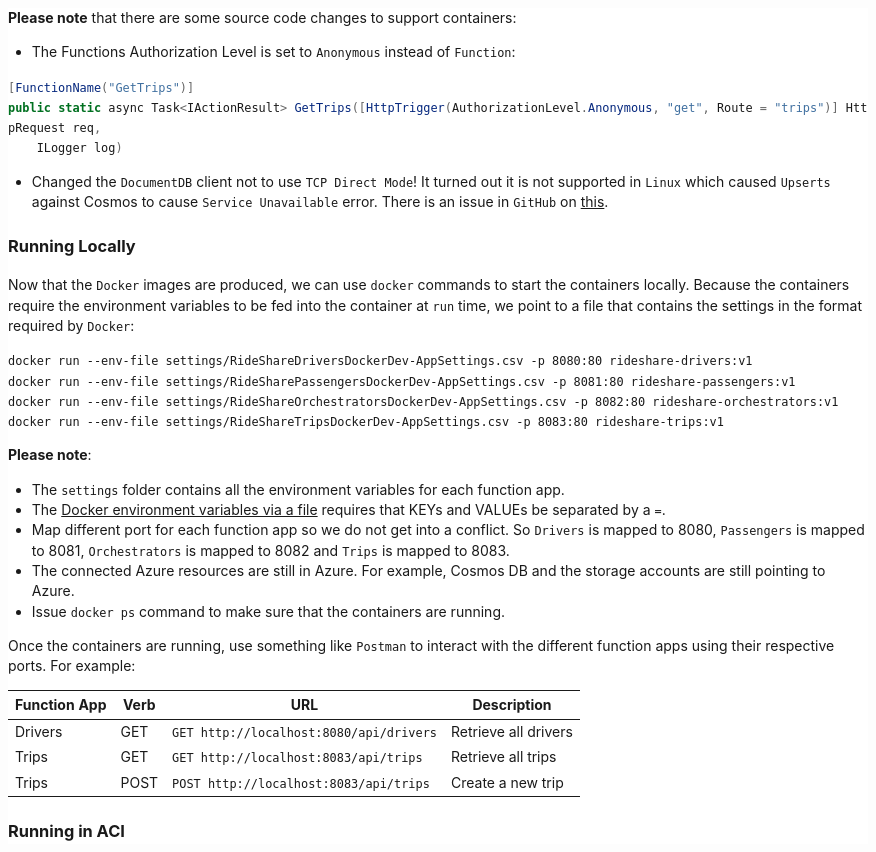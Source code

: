 **Please note** that there are some source code changes to support containers:

- The Functions Authorization Level is set to `Anonymous` instead of `Function`:
```csharp
[FunctionName("GetTrips")]
public static async Task<IActionResult> GetTrips([HttpTrigger(AuthorizationLevel.Anonymous, "get", Route = "trips")] HttpRequest req,
    ILogger log)
```
- Changed the `DocumentDB` client not to use `TCP Direct Mode`! It turned out it is not supported in `Linux` which caused `Upserts` against Cosmos to cause `Service Unavailable` error. There is an issue in `GitHub` on [this](https://github.com/Azure/azure-cosmosdb-dotnet/issues/194).  

### Running Locally

Now that the `Docker` images are produced, we can use `docker` commands to start the containers locally. Because the containers require the environment variables to be fed into the container at `run` time, we point to a file that contains the settings in the format required by `Docker`:

```
docker run --env-file settings/RideShareDriversDockerDev-AppSettings.csv -p 8080:80 rideshare-drivers:v1
docker run --env-file settings/RideSharePassengersDockerDev-AppSettings.csv -p 8081:80 rideshare-passengers:v1
docker run --env-file settings/RideShareOrchestratorsDockerDev-AppSettings.csv -p 8082:80 rideshare-orchestrators:v1
docker run --env-file settings/RideShareTripsDockerDev-AppSettings.csv -p 8083:80 rideshare-trips:v1
```

**Please note**:

- The `settings` folder contains all the environment variables for each function app.
- The [Docker environment variables via a file](https://docs.docker.com/engine/reference/commandline/run/#set-environment-variables--e---env---env-file) requires that KEYs and VALUEs be separated by a `=`. 
- Map different port for each function app so we do not get into a conflict. So `Drivers` is mapped to 8080, `Passengers` is mapped to 8081, `Orchestrators` is mapped to 8082 and `Trips` is mapped to 8083. 
- The connected Azure resources are still in Azure. For example, Cosmos DB and the storage accounts are still pointing to Azure.
- Issue `docker ps` command to make sure that the containers are running.

Once the containers are running, use something like `Postman` to interact with the different function apps using their respective ports. For example:

| Function App | Verb | URL | Description |
|---|---|---|---|
| Drivers | GET | `GET http://localhost:8080/api/drivers` | Retrieve all drivers  | 
| Trips | GET | `GET http://localhost:8083/api/trips` | Retrieve all trips  | 
| Trips | POST | `POST http://localhost:8083/api/trips` | Create a new trip  |

### Running in ACI
